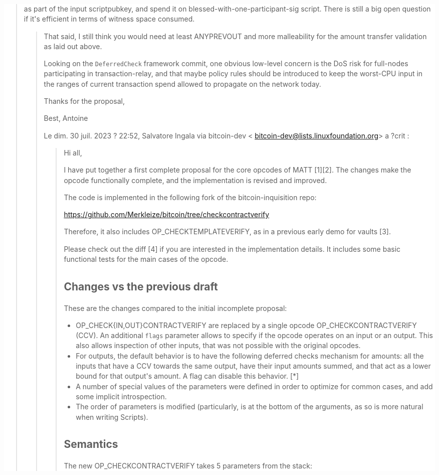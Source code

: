 > as part of the input scriptpubkey, and spend it on
> blessed-with-one-participant-sig script. There is still a big open question
> if it's efficient in terms of witness space consumed.
> >
> > That said, I still think you would need at least ANYPREVOUT and more
> malleability for the amount transfer validation as laid out above.
> >
> > Looking on the `DeferredCheck` framework commit, one obvious low-level
> concern is the DoS risk for full-nodes participating in transaction-relay,
> and that maybe policy rules should be introduced to keep the worst-CPU
> input in the ranges of current transaction spend allowed to propagate on
> the network today.
> >
> > Thanks for the proposal,
> >
> > Best,
> > Antoine
> >
> >
> >
> > Le dim. 30 juil. 2023 ? 22:52, Salvatore Ingala via bitcoin-dev <
> bitcoin-dev@lists.linuxfoundation.org> a ?crit :
> >
> > > Hi all,
> > >
> > > I have put together a first complete proposal for the core opcodes of
> > > MATT [1][2].
> > > The changes make the opcode functionally complete, and the
> > > implementation is revised and improved.
> > >
> > > The code is implemented in the following fork of the
> > > bitcoin-inquisition repo:
> > >
> > > https://github.com/Merkleize/bitcoin/tree/checkcontractverify
> > >
> > > Therefore, it also includes OP_CHECKTEMPLATEVERIFY, as in a
> > > previous early demo for vaults [3].
> > >
> > > Please check out the diff [4] if you are interested in the
> > > implementation details. It includes some basic functional tests for
> > > the main cases of the opcode.
> > >
> > > ## Changes vs the previous draft
> > >
> > > These are the changes compared to the initial incomplete proposal:
> > > - OP_CHECK{IN,OUT}CONTRACTVERIFY are replaced by a single opcode
> > > OP_CHECKCONTRACTVERIFY (CCV). An additional `flags` parameter allows
> > > to specify if the opcode operates on an input or an output.
> > > This also allows inspection of other inputs, that was not possible
> > > with the original opcodes.
> > > - For outputs, the default behavior is to have the following deferred
> > > checks mechanism for amounts: all the inputs that have a CCV towards
> > > the same output, have their input amounts summed, and that act as a
> > > lower bound for that output's amount.
> > > A flag can disable this behavior. [*]
> > > - A number of special values of the parameters were defined in order
> > > to optimize for common cases, and add some implicit introspection.
> > > - The order of parameters is modified (particularly, <data> is at the
> > > bottom of the arguments, as so is more natural when writing Scripts).
> > >
> > > ## Semantics
> > >
> > > The new OP_CHECKCONTRACTVERIFY takes 5 parameters from the stack:
> > >